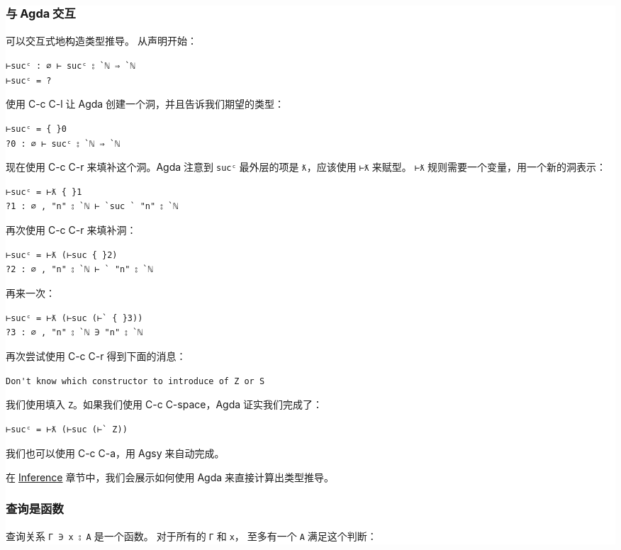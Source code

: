 

### 与 Agda 交互



可以交互式地构造类型推导。
从声明开始：

    ⊢sucᶜ : ∅ ⊢ sucᶜ ⦂ `ℕ ⇒ `ℕ
    ⊢sucᶜ = ?



使用 C-c C-l 让 Agda 创建一个洞，并且告诉我们期望的类型：

    ⊢sucᶜ = { }0
    ?0 : ∅ ⊢ sucᶜ ⦂ `ℕ ⇒ `ℕ



现在使用 C-c C-r 来填补这个洞。Agda 注意到 `sucᶜ` 最外层的项是 `ƛ`，应该使用 `⊢ƛ` 来赋型。
`⊢ƛ` 规则需要一个变量，用一个新的洞表示：

    ⊢sucᶜ = ⊢ƛ { }1
    ?1 : ∅ , "n" ⦂ `ℕ ⊢ `suc ` "n" ⦂ `ℕ



再次使用 C-c C-r 来填补洞：

    ⊢sucᶜ = ⊢ƛ (⊢suc { }2)
    ?2 : ∅ , "n" ⦂ `ℕ ⊢ ` "n" ⦂ `ℕ



再来一次：

    ⊢sucᶜ = ⊢ƛ (⊢suc (⊢` { }3))
    ?3 : ∅ , "n" ⦂ `ℕ ∋ "n" ⦂ `ℕ



再次尝试使用 C-c C-r 得到下面的消息：

    Don't know which constructor to introduce of Z or S



我们使用填入 `Z`。如果我们使用 C-c C-space，Agda 证实我们完成了：

    ⊢sucᶜ = ⊢ƛ (⊢suc (⊢` Z))



我们也可以使用 C-c C-a，用 Agsy 来自动完成。



在 [Inference](/Inference/) 章节中，我们会展示如何使用 Agda
来直接计算出类型推导。



### 查询是函数



查询关系 `Γ ∋ x ⦂ A` 是一个函数。 对于所有的 `Γ` 和 `x`，
至多有一个 `A` 满足这个判断：
